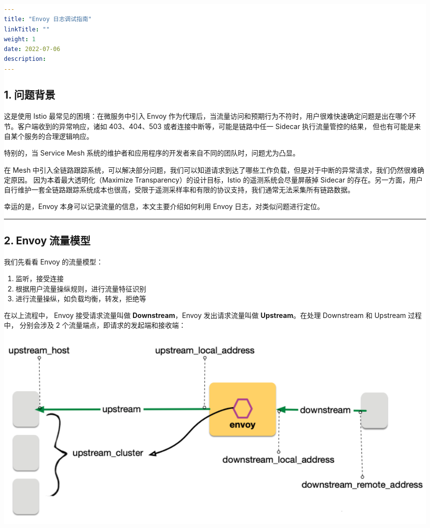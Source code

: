 ```yaml
---
title: "Envoy 日志调试指南"
linkTitle: ""
weight: 1
date: 2022-07-06
description: 
---
```



## 1. 问题背景

这是使用 Istio 最常见的困境：在微服务中引入 Envoy 作为代理后，当流量访问和预期行为不符时，用户很难快速确定问题是出在哪个环节。客户端收到的异常响应，诸如 403、404、503 或者连接中断等，可能是链路中任一 Sidecar 执行流量管控的结果， 但也有可能是来自某个服务的合理逻辑响应。

特别的，当 Service Mesh 系统的维护者和应用程序的开发者来自不同的团队时，问题尤为凸显。

在 Mesh 中引入全链路跟踪系统，可以解决部分问题，我们可以知道请求到达了哪些工作负载，但是对于中断的异常请求，我们仍然很难确定原因。 因为本着最大透明化（Maximize Transparency）的设计目标，Istio 的遥测系统会尽量屏蔽掉 Sidecar 的存在。另一方面，用户自行维护一套全链路跟踪系统成本也很高，受限于遥测采样率和有限的协议支持，我们通常无法采集所有链路数据。

幸运的是，Envoy 本身可以记录流量的信息，本文主要介绍如何利用 Envoy 日志，对类似问题进行定位。

---

## 2. Envoy 流量模型

我们先看看 Envoy 的流量模型：

1. 监听，接受连接
2. 根据用户流量操纵规则，进行流量特征识别
3. 进行流量操纵，如负载均衡，转发，拒绝等

在以上流程中， Envoy 接受请求流量叫做 **Downstream**，Envoy 发出请求流量叫做 **Upstream**。在处理 Downstream 和 Upstream 过程中， 分别会涉及 2 个流量端点，即请求的发起端和接收端：

![envoy-model](image/envoy-model.png)
